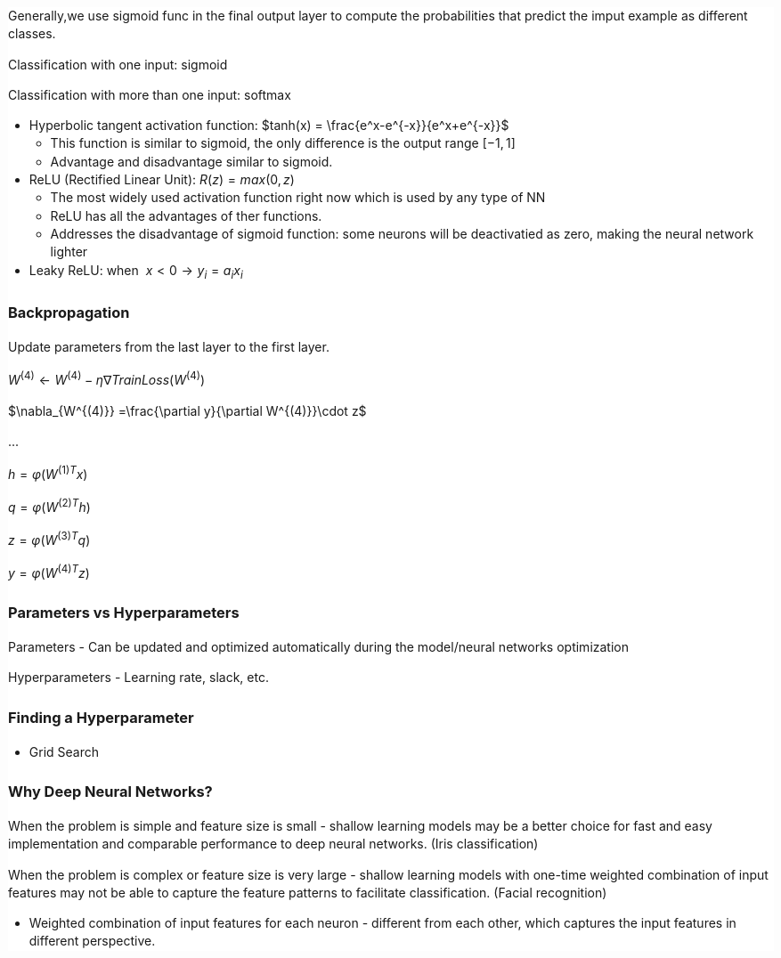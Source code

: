 Generally,we use sigmoid func in the final output layer to compute the probabilities that predict the imput example as different classes.

Classification with one input: sigmoid

Classification with more than one input: softmax

- Hyperbolic tangent activation function: $tanh(x) = \frac{e^x-e^{-x}}{e^x+e^{-x}}$
  - This function is similar to sigmoid, the only difference is the output range $[-1,1]$
  - Advantage and disadvantage similar to sigmoid.
- ReLU (Rectified Linear Unit): $R(z) = max(0,z)$
  - The most widely used activation function right now which is used by any type of NN
  - ReLU has all the advantages of ther functions.
  - Addresses the disadvantage of sigmoid function: some neurons will be deactivatied as zero, making the neural network lighter
- Leaky ReLU: when $\ x < 0\rightarrow y_{i}=a_{i}x_{i}$

### Backpropagation

Update parameters from the last layer to the first layer.

$W^{(4)} \leftarrow W^{(4)} - \eta \nabla TrainLoss(W^{(4)})$

$\nabla_{W^{(4)}} =\frac{\partial y}{\partial W^{(4)}}\cdot z$

$...$

$h=\varphi(W^{(1)T}x)$

$q=\varphi(W^{(2)T}h)$

$z=\varphi(W^{(3)T}q)$

$y=\varphi(W^{(4)T}z)$

### Parameters vs Hyperparameters

Parameters - Can be updated and optimized automatically during the model/neural networks optimization

Hyperparameters - Learning rate, slack, etc.

### Finding a Hyperparameter

- Grid Search

### Why Deep Neural Networks?

When the problem is simple and feature size is small - shallow learning models may be a better choice for fast and easy implementation and comparable performance to deep neural networks. (Iris classification)

When the problem is complex or feature size is very large - shallow learning models with one-time weighted combination of input features may not be able to capture the feature patterns to facilitate classification. (Facial recognition)

- Weighted combination of input features for each neuron - different from each other, which captures the input features in different perspective.
